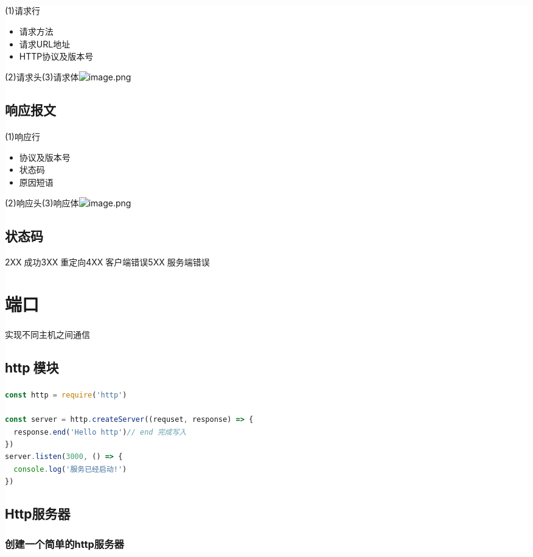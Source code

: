(1)请求行

- 请求方法
- 请求URL地址
- HTTP协议及版本号

(2)请求头(3)请求体![image.png](https://cdn.nlark.com/yuque/0/2023/png/34220974/1684808765027-1e4c2333-edd6-486a-b686-87dcba1c4f5f.png#averageHue=%23f2f2f2&clientId=u7161d3e7-75d7-4&from=paste&height=434&id=uf54a00e5&originHeight=530&originWidth=998&originalType=binary&ratio=1.2200000286102295&rotation=0&showTitle=false&size=309835&status=done&style=none&taskId=uc1167fa3-1877-4e7c-9f31-16b4da9eabe&title=&width=818.0327677015531)

## 响应报文

(1)响应行

- 协议及版本号
- 状态码
- 原因短语

(2)响应头(3)响应体![image.png](https://cdn.nlark.com/yuque/0/2023/png/34220974/1684808534931-1896553e-3eae-4286-8818-2e4d023cfd8d.png#averageHue=%23f6fafa&clientId=u7161d3e7-75d7-4&from=paste&height=268&id=u30068c84&originHeight=327&originWidth=626&originalType=binary&ratio=1.2200000286102295&rotation=0&showTitle=false&size=89438&status=done&style=none&taskId=u712ec56c-a7d7-49d5-9c68-48abe0d0652&title=&width=513.1147420653028)

## 状态码

2XX 成功3XX 重定向4XX 客户端错误5XX 服务端错误

# 端口

实现不同主机之间通信

## http 模块

```javascript
const http = require('http')

const server = http.createServer((requset, response) => {
  response.end('Hello http')// end 完成写入
})
server.listen(3000, () => {
  console.log('服务已经启动!')
})
```

## Http服务器

### 创建一个简单的http服务器
